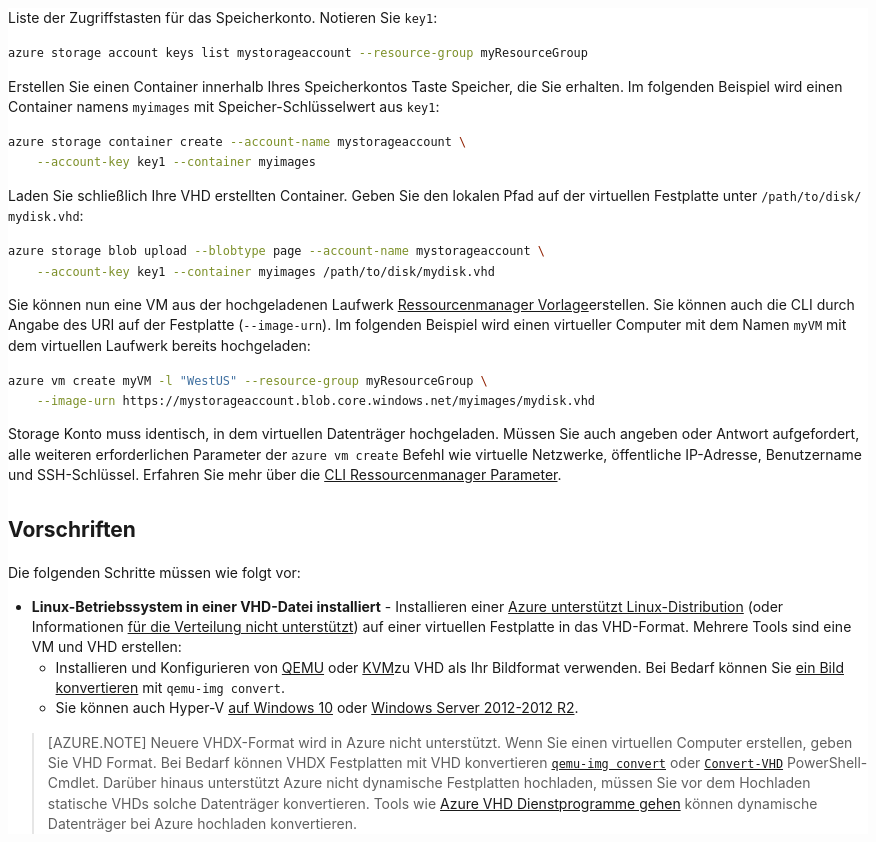 Liste der Zugriffstasten für das Speicherkonto. Notieren Sie `key1`:

```bash
azure storage account keys list mystorageaccount --resource-group myResourceGroup
```

Erstellen Sie einen Container innerhalb Ihres Speicherkontos Taste Speicher, die Sie erhalten. Im folgenden Beispiel wird einen Container namens `myimages` mit Speicher-Schlüsselwert aus `key1`:

```bash
azure storage container create --account-name mystorageaccount \
    --account-key key1 --container myimages
```

Laden Sie schließlich Ihre VHD erstellten Container. Geben Sie den lokalen Pfad auf der virtuellen Festplatte unter `/path/to/disk/mydisk.vhd`:

```bash
azure storage blob upload --blobtype page --account-name mystorageaccount \
    --account-key key1 --container myimages /path/to/disk/mydisk.vhd
```

Sie können nun eine VM aus der hochgeladenen Laufwerk [Ressourcenmanager Vorlage](https://github.com/Azure/azure-quickstart-templates/tree/master/201-vm-from-specialized-vhd)erstellen. Sie können auch die CLI durch Angabe des URI auf der Festplatte (`--image-urn`). Im folgenden Beispiel wird einen virtueller Computer mit dem Namen `myVM` mit dem virtuellen Laufwerk bereits hochgeladen:

```bash
azure vm create myVM -l "WestUS" --resource-group myResourceGroup \
    --image-urn https://mystorageaccount.blob.core.windows.net/myimages/mydisk.vhd
```

Storage Konto muss identisch, in dem virtuellen Datenträger hochgeladen. Müssen Sie auch angeben oder Antwort aufgefordert, alle weiteren erforderlichen Parameter der `azure vm create` Befehl wie virtuelle Netzwerke, öffentliche IP-Adresse, Benutzername und SSH-Schlüssel. Erfahren Sie mehr über die [CLI Ressourcenmanager Parameter](azure-cli-arm-commands.md#azure-vm-commands-to-manage-your-azure-virtual-machines).

## <a name="requirements"></a>Vorschriften
Die folgenden Schritte müssen wie folgt vor:

- **Linux-Betriebssystem in einer VHD-Datei installiert** - Installieren einer [Azure unterstützt Linux-Distribution](virtual-machines-linux-endorsed-distros.md) (oder Informationen [für die Verteilung nicht unterstützt](virtual-machines-linux-create-upload-generic.md)) auf einer virtuellen Festplatte in das VHD-Format. Mehrere Tools sind eine VM und VHD erstellen:
    - Installieren und Konfigurieren von [QEMU](https://en.wikibooks.org/wiki/QEMU/Installing_QEMU) oder [KVM](http://www.linux-kvm.org/page/RunningKVM)zu VHD als Ihr Bildformat verwenden. Bei Bedarf können Sie [ein Bild konvertieren](https://en.wikibooks.org/wiki/QEMU/Images#Converting_image_formats) mit `qemu-img convert`.
    - Sie können auch Hyper-V [auf Windows 10](https://msdn.microsoft.com/virtualization/hyperv_on_windows/quick_start/walkthrough_install) oder [Windows Server 2012-2012 R2](https://technet.microsoft.com/library/hh846766.aspx).

> [AZURE.NOTE] Neuere VHDX-Format wird in Azure nicht unterstützt. Wenn Sie einen virtuellen Computer erstellen, geben Sie VHD Format. Bei Bedarf können VHDX Festplatten mit VHD konvertieren [`qemu-img convert`](https://en.wikibooks.org/wiki/QEMU/Images#Converting_image_formats) oder [`Convert-VHD`](https://technet.microsoft.com/library/hh848454.aspx) PowerShell-Cmdlet. Darüber hinaus unterstützt Azure nicht dynamische Festplatten hochladen, müssen Sie vor dem Hochladen statische VHDs solche Datenträger konvertieren. Tools wie [Azure VHD Dienstprogramme gehen](https://github.com/Microsoft/azure-vhd-utils-for-go) können dynamische Datenträger bei Azure hochladen konvertieren.
